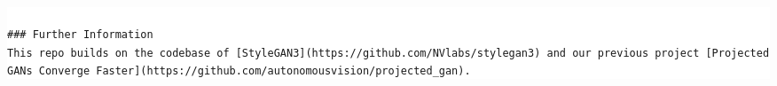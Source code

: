 ```

### Further Information
This repo builds on the codebase of [StyleGAN3](https://github.com/NVlabs/stylegan3) and our previous project [Projected GANs Converge Faster](https://github.com/autonomousvision/projected_gan).
